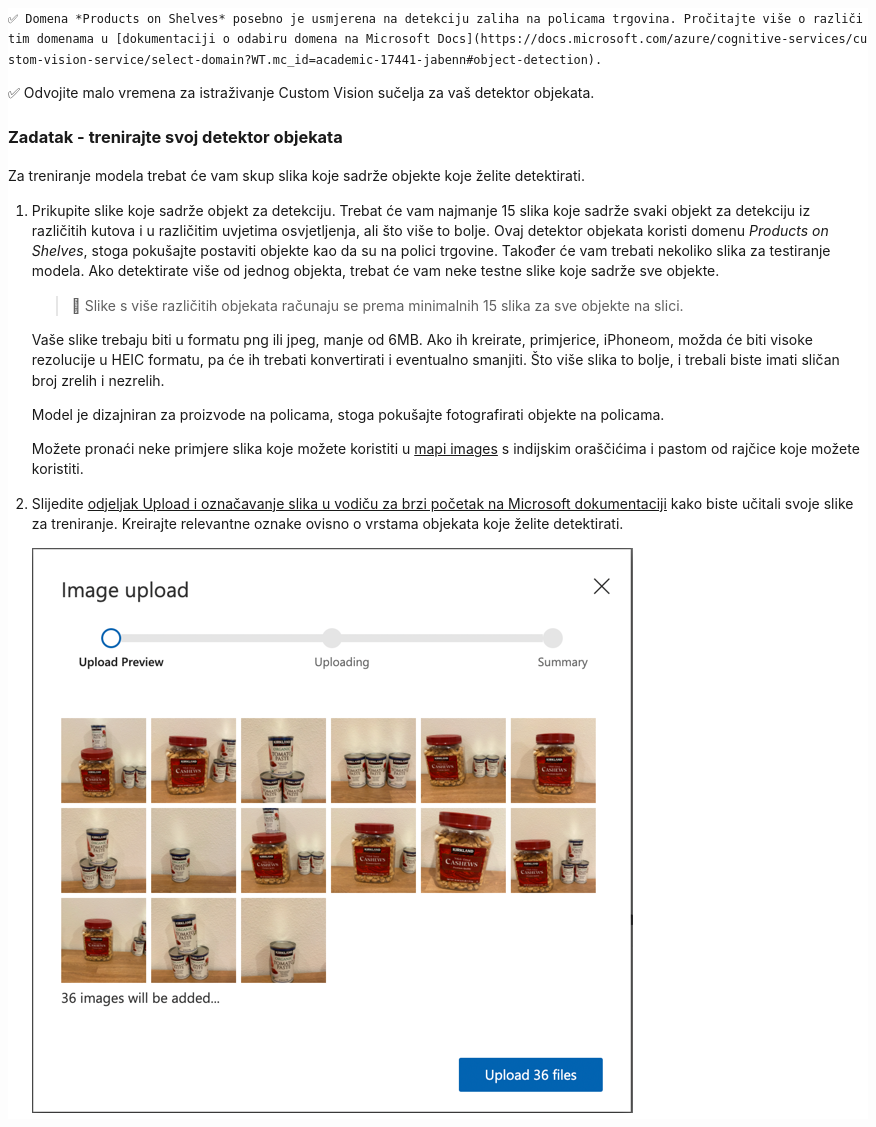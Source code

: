     ✅ Domena *Products on Shelves* posebno je usmjerena na detekciju zaliha na policama trgovina. Pročitajte više o različitim domenama u [dokumentaciji o odabiru domena na Microsoft Docs](https://docs.microsoft.com/azure/cognitive-services/custom-vision-service/select-domain?WT.mc_id=academic-17441-jabenn#object-detection).

✅ Odvojite malo vremena za istraživanje Custom Vision sučelja za vaš detektor objekata.

### Zadatak - trenirajte svoj detektor objekata

Za treniranje modela trebat će vam skup slika koje sadrže objekte koje želite detektirati.

1. Prikupite slike koje sadrže objekt za detekciju. Trebat će vam najmanje 15 slika koje sadrže svaki objekt za detekciju iz različitih kutova i u različitim uvjetima osvjetljenja, ali što više to bolje. Ovaj detektor objekata koristi domenu *Products on Shelves*, stoga pokušajte postaviti objekte kao da su na polici trgovine. Također će vam trebati nekoliko slika za testiranje modela. Ako detektirate više od jednog objekta, trebat će vam neke testne slike koje sadrže sve objekte.

    > 💁 Slike s više različitih objekata računaju se prema minimalnih 15 slika za sve objekte na slici.

    Vaše slike trebaju biti u formatu png ili jpeg, manje od 6MB. Ako ih kreirate, primjerice, iPhoneom, možda će biti visoke rezolucije u HEIC formatu, pa će ih trebati konvertirati i eventualno smanjiti. Što više slika to bolje, i trebali biste imati sličan broj zrelih i nezrelih.

    Model je dizajniran za proizvode na policama, stoga pokušajte fotografirati objekte na policama.

    Možete pronaći neke primjere slika koje možete koristiti u [mapi images](../../../../../5-retail/lessons/1-train-stock-detector/images) s indijskim oraščićima i pastom od rajčice koje možete koristiti.

1. Slijedite [odjeljak Upload i označavanje slika u vodiču za brzi početak na Microsoft dokumentaciji](https://docs.microsoft.com/azure/cognitive-services/custom-vision-service/get-started-build-detector?WT.mc_id=academic-17441-jabenn#upload-and-tag-images) kako biste učitali svoje slike za treniranje. Kreirajte relevantne oznake ovisno o vrstama objekata koje želite detektirati.

    ![Dijalozi za upload koji prikazuju upload slika zrelih i nezrelih banana](../../../../../translated_images/image-upload-object-detector.77c7892c3093cb59b79018edecd678749a75d71a099bc8a2d2f2f76320f88a5b.hr.png)
